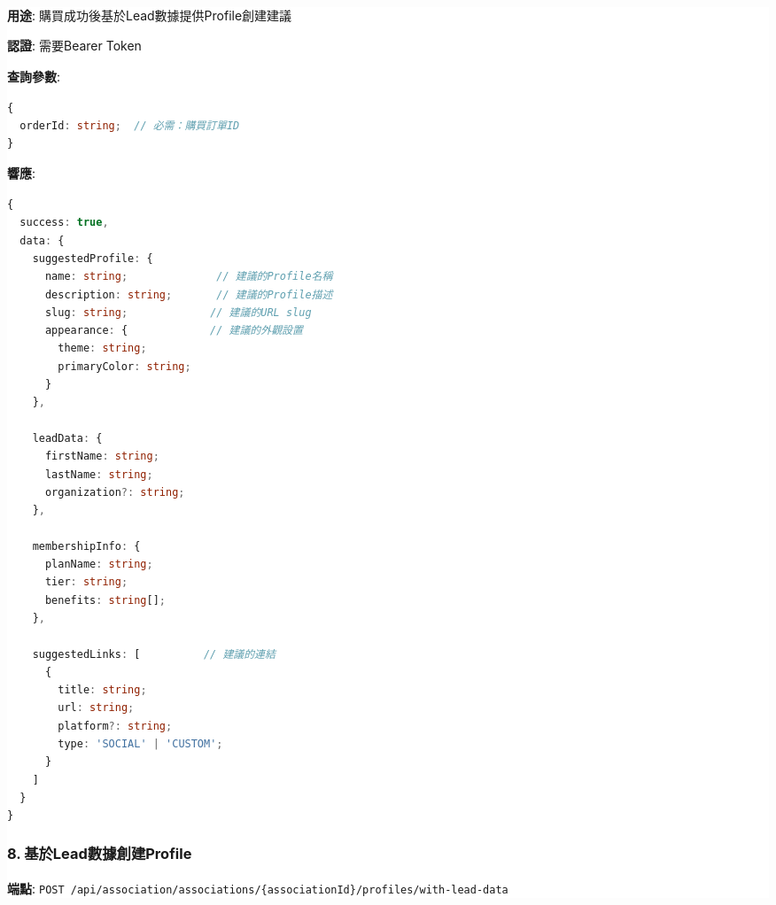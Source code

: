 **用途**: 購買成功後基於Lead數據提供Profile創建建議

**認證**: 需要Bearer Token

**查詢參數**:
```typescript
{
  orderId: string;  // 必需：購買訂單ID
}
```

**響應**:
```typescript
{
  success: true,
  data: {
    suggestedProfile: {
      name: string;              // 建議的Profile名稱
      description: string;       // 建議的Profile描述
      slug: string;             // 建議的URL slug
      appearance: {             // 建議的外觀設置
        theme: string;
        primaryColor: string;
      }
    },
    
    leadData: {
      firstName: string;
      lastName: string;
      organization?: string;
    },
    
    membershipInfo: {
      planName: string;
      tier: string;
      benefits: string[];
    },
    
    suggestedLinks: [          // 建議的連結
      {
        title: string;
        url: string;
        platform?: string;
        type: 'SOCIAL' | 'CUSTOM';
      }
    ]
  }
}
```

### 8. 基於Lead數據創建Profile

**端點**: `POST /api/association/associations/{associationId}/profiles/with-lead-data`
